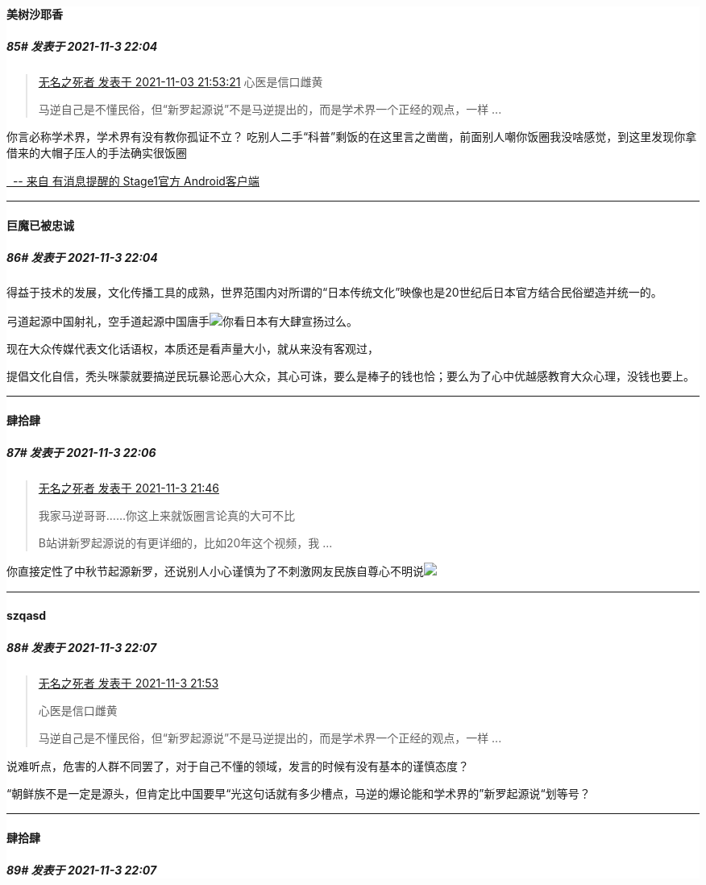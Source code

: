 ####  美树沙耶香  
##### 85#       发表于 2021-11-3 22:04

<blockquote><a href="httphttps://bbs.saraba1st.com/2b/forum.php?mod=redirect&amp;goto=findpost&amp;pid=53402423&amp;ptid=2035575" target="_blank">无名之死者 发表于 2021-11-03 21:53:21</a>
心医是信口雌黄

马逆自己是不懂民俗，但“新罗起源说”不是马逆提出的，而是学术界一个正经的观点，一样 ...</blockquote>你言必称学术界，学术界有没有教你孤证不立？
吃别人二手“科普”剩饭的在这里言之凿凿，前面别人嘲你饭圈我没啥感觉，到这里发现你拿借来的大帽子压人的手法确实很饭圈

[  -- 来自 有消息提醒的 Stage1官方 Android客户端](https://www.coolapk.com/apk/140634)

*****

####  巨魔已被忠诚  
##### 86#       发表于 2021-11-3 22:04

得益于技术的发展，文化传播工具的成熟，世界范围内对所谓的“日本传统文化”映像也是20世纪后日本官方结合民俗塑造并统一的。

弓道起源中国射礼，空手道起源中国唐手<img src="https://static.saraba1st.com/image/smiley/face2017/009.gif" referrerpolicy="no-referrer">你看日本有大肆宣扬过么。

现在大众传媒代表文化话语权，本质还是看声量大小，就从来没有客观过，

提倡文化自信，秃头咪蒙就要搞逆民玩暴论恶心大众，其心可诛，要么是棒子的钱也恰；要么为了心中优越感教育大众心理，没钱也要上。

*****

####  肆拾肆  
##### 87#       发表于 2021-11-3 22:06

<blockquote><a href="httphttps://bbs.saraba1st.com/2b/forum.php?mod=redirect&amp;goto=findpost&amp;pid=53402331&amp;ptid=2035575" target="_blank">无名之死者 发表于 2021-11-3 21:46</a>

我家马逆哥哥……你这上来就饭圈言论真的大可不比

B站讲新罗起源说的有更详细的，比如20年这个视频，我 ...</blockquote>
你直接定性了中秋节起源新罗，还说别人小心谨慎为了不刺激网友民族自尊心不明说<img src="https://static.saraba1st.com/image/smiley/face2017/049.png" referrerpolicy="no-referrer">

*****

####  szqasd  
##### 88#       发表于 2021-11-3 22:07

<blockquote><a href="httphttps://bbs.saraba1st.com/2b/forum.php?mod=redirect&amp;goto=findpost&amp;pid=53402423&amp;ptid=2035575" target="_blank">无名之死者 发表于 2021-11-3 21:53</a>

心医是信口雌黄

马逆自己是不懂民俗，但“新罗起源说”不是马逆提出的，而是学术界一个正经的观点，一样 ...</blockquote>
说难听点，危害的人群不同罢了，对于自己不懂的领域，发言的时候有没有基本的谨慎态度？

“朝鲜族不是一定是源头，但肯定比中国要早“光这句话就有多少槽点，马逆的爆论能和学术界的”新罗起源说“划等号？

*****

####  肆拾肆  
##### 89#       发表于 2021-11-3 22:07
